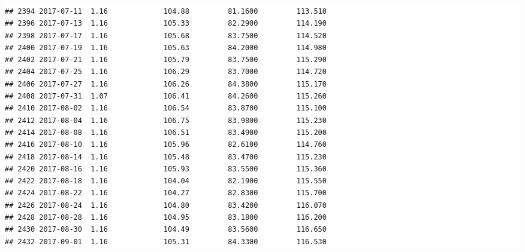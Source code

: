     ## 2394 2017-07-11  1.16             104.88         81.1600         113.510
    ## 2396 2017-07-13  1.16             105.33         82.2900         114.190
    ## 2398 2017-07-17  1.16             105.68         83.7500         114.520
    ## 2400 2017-07-19  1.16             105.63         84.2000         114.980
    ## 2402 2017-07-21  1.16             105.79         83.7500         115.290
    ## 2404 2017-07-25  1.16             106.29         83.7000         114.720
    ## 2406 2017-07-27  1.16             106.26         84.3800         115.170
    ## 2408 2017-07-31  1.07             106.41         84.2600         115.260
    ## 2410 2017-08-02  1.16             106.54         83.8700         115.100
    ## 2412 2017-08-04  1.16             106.75         83.9800         115.230
    ## 2414 2017-08-08  1.16             106.51         83.4900         115.200
    ## 2416 2017-08-10  1.16             105.96         82.6100         114.760
    ## 2418 2017-08-14  1.16             105.48         83.4700         115.230
    ## 2420 2017-08-16  1.16             105.93         83.5500         115.360
    ## 2422 2017-08-18  1.16             104.04         82.1900         115.550
    ## 2424 2017-08-22  1.16             104.27         82.8300         115.700
    ## 2426 2017-08-24  1.16             104.80         83.4200         116.070
    ## 2428 2017-08-28  1.16             104.95         83.1800         116.200
    ## 2430 2017-08-30  1.16             104.49         83.5600         116.650
    ## 2432 2017-09-01  1.16             105.31         84.3300         116.530